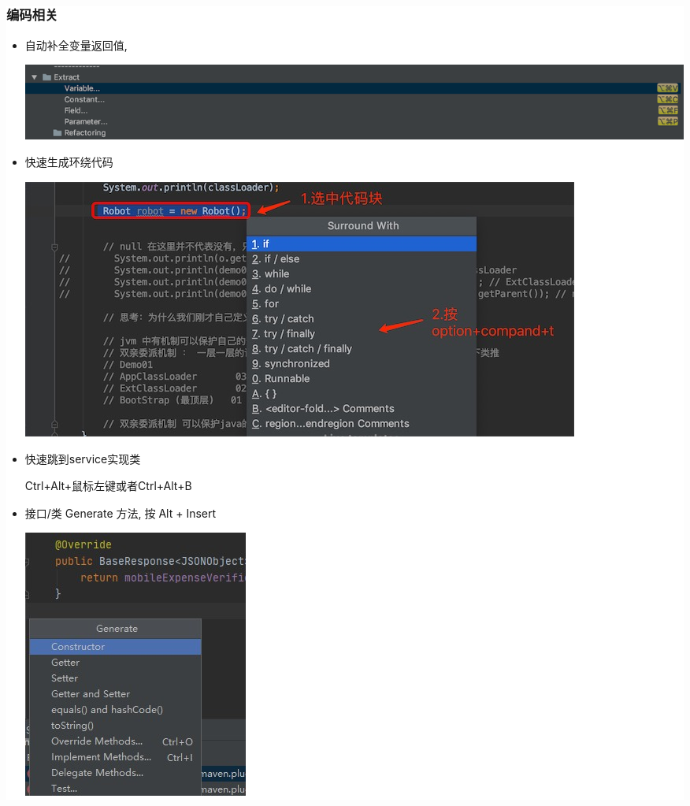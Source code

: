 
### 编码相关

- 自动补全变量返回值,

  ![](/assets/images/tools/idea-extract-variabl.gif)

- 快速生成环绕代码

  ![](/assets/images/tools/idea-try.jpg)

- 快速跳到service实现类

  Ctrl+Alt+鼠标左键或者Ctrl+Alt+B
  
- 接口/类 Generate 方法, 按 Alt + Insert

  ![](\assets\images\tools\idea-generate.jpg)
